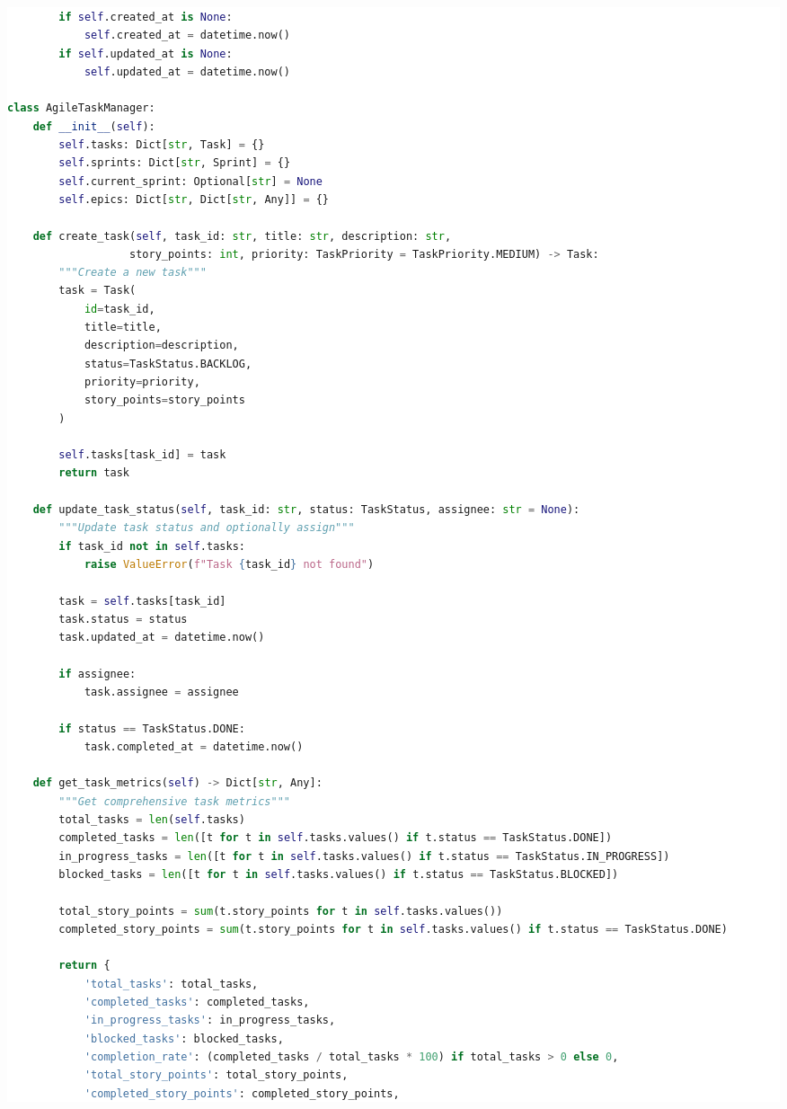 ```python
        if self.created_at is None:
            self.created_at = datetime.now()
        if self.updated_at is None:
            self.updated_at = datetime.now()

class AgileTaskManager:
    def __init__(self):
        self.tasks: Dict[str, Task] = {}
        self.sprints: Dict[str, Sprint] = {}
        self.current_sprint: Optional[str] = None
        self.epics: Dict[str, Dict[str, Any]] = {}
        
    def create_task(self, task_id: str, title: str, description: str, 
                   story_points: int, priority: TaskPriority = TaskPriority.MEDIUM) -> Task:
        """Create a new task"""
        task = Task(
            id=task_id,
            title=title,
            description=description,
            status=TaskStatus.BACKLOG,
            priority=priority,
            story_points=story_points
        )
        
        self.tasks[task_id] = task
        return task
    
    def update_task_status(self, task_id: str, status: TaskStatus, assignee: str = None):
        """Update task status and optionally assign"""
        if task_id not in self.tasks:
            raise ValueError(f"Task {task_id} not found")
        
        task = self.tasks[task_id]
        task.status = status
        task.updated_at = datetime.now()
        
        if assignee:
            task.assignee = assignee
        
        if status == TaskStatus.DONE:
            task.completed_at = datetime.now()
    
    def get_task_metrics(self) -> Dict[str, Any]:
        """Get comprehensive task metrics"""
        total_tasks = len(self.tasks)
        completed_tasks = len([t for t in self.tasks.values() if t.status == TaskStatus.DONE])
        in_progress_tasks = len([t for t in self.tasks.values() if t.status == TaskStatus.IN_PROGRESS])
        blocked_tasks = len([t for t in self.tasks.values() if t.status == TaskStatus.BLOCKED])
        
        total_story_points = sum(t.story_points for t in self.tasks.values())
        completed_story_points = sum(t.story_points for t in self.tasks.values() if t.status == TaskStatus.DONE)
        
        return {
            'total_tasks': total_tasks,
            'completed_tasks': completed_tasks,
            'in_progress_tasks': in_progress_tasks,
            'blocked_tasks': blocked_tasks,
            'completion_rate': (completed_tasks / total_tasks * 100) if total_tasks > 0 else 0,
            'total_story_points': total_story_points,
            'completed_story_points': completed_story_points,
```